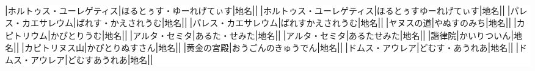 |ホルトゥス・ユーレゲティス|ほるとぅす・ゆーれげてぃす|地名||
|ホルトゥス・ユーレゲティス|ほるとぅすゆーれげてぃす|地名||
|パレス・カエサレウム|ぱれす・かえされうむ|地名||
|パレス・カエサレウム|ぱれすかえされうむ|地名||
|ヤヌスの道|やぬすのみち|地名||
|カピトリウム|かぴとりうむ|地名||
|アルタ・セミタ|あるた・せみた|地名||
|アルタ・セミタ|あるたせみた|地名||
|諧律院|かいりついん|地名||
|カピトリヌス山|かぴとりぬすさん|地名||
|黄金の宮殿|おうごんのきゅうでん|地名||
|ドムス・アウレア|どむす・あうれあ|地名||
|ドムス・アウレア|どむすあうれあ|地名||